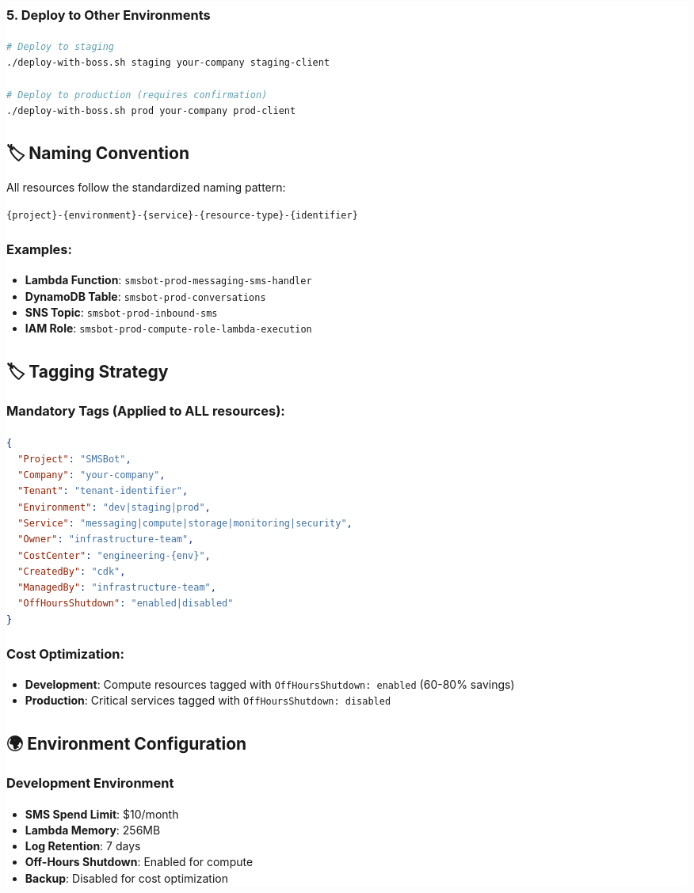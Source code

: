 ### 5. Deploy to Other Environments
```bash
# Deploy to staging
./deploy-with-boss.sh staging your-company staging-client

# Deploy to production (requires confirmation)
./deploy-with-boss.sh prod your-company prod-client
```

## 🏷️ Naming Convention

All resources follow the standardized naming pattern:
```
{project}-{environment}-{service}-{resource-type}-{identifier}
```

### Examples:
- **Lambda Function**: `smsbot-prod-messaging-sms-handler`
- **DynamoDB Table**: `smsbot-prod-conversations`
- **SNS Topic**: `smsbot-prod-inbound-sms`
- **IAM Role**: `smsbot-prod-compute-role-lambda-execution`

## 🏷️ Tagging Strategy

### Mandatory Tags (Applied to ALL resources):
```json
{
  "Project": "SMSBot",
  "Company": "your-company",
  "Tenant": "tenant-identifier",
  "Environment": "dev|staging|prod",
  "Service": "messaging|compute|storage|monitoring|security",
  "Owner": "infrastructure-team",
  "CostCenter": "engineering-{env}",
  "CreatedBy": "cdk",
  "ManagedBy": "infrastructure-team",
  "OffHoursShutdown": "enabled|disabled"
}
```

### Cost Optimization:
- **Development**: Compute resources tagged with `OffHoursShutdown: enabled` (60-80% savings)
- **Production**: Critical services tagged with `OffHoursShutdown: disabled`

## 🌍 Environment Configuration

### Development Environment
- **SMS Spend Limit**: $10/month
- **Lambda Memory**: 256MB
- **Log Retention**: 7 days
- **Off-Hours Shutdown**: Enabled for compute
- **Backup**: Disabled for cost optimization
